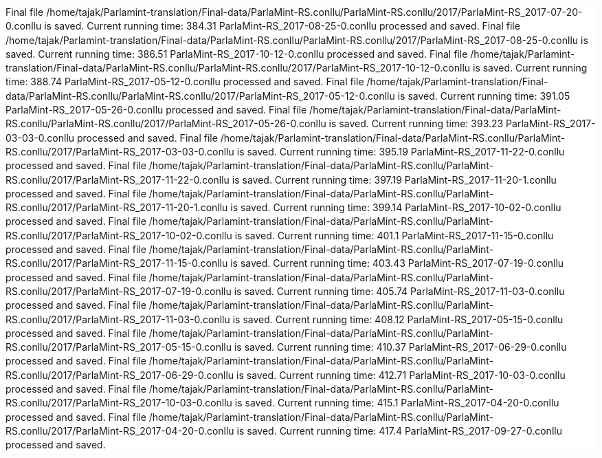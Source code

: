Final file /home/tajak/Parlamint-translation/Final-data/ParlaMint-RS.conllu/ParlaMint-RS.conllu/2017/ParlaMint-RS_2017-07-20-0.conllu is saved.
Current running time: 384.31
ParlaMint-RS_2017-08-25-0.conllu processed and saved.
Final file /home/tajak/Parlamint-translation/Final-data/ParlaMint-RS.conllu/ParlaMint-RS.conllu/2017/ParlaMint-RS_2017-08-25-0.conllu is saved.
Current running time: 386.51
ParlaMint-RS_2017-10-12-0.conllu processed and saved.
Final file /home/tajak/Parlamint-translation/Final-data/ParlaMint-RS.conllu/ParlaMint-RS.conllu/2017/ParlaMint-RS_2017-10-12-0.conllu is saved.
Current running time: 388.74
ParlaMint-RS_2017-05-12-0.conllu processed and saved.
Final file /home/tajak/Parlamint-translation/Final-data/ParlaMint-RS.conllu/ParlaMint-RS.conllu/2017/ParlaMint-RS_2017-05-12-0.conllu is saved.
Current running time: 391.05
ParlaMint-RS_2017-05-26-0.conllu processed and saved.
Final file /home/tajak/Parlamint-translation/Final-data/ParlaMint-RS.conllu/ParlaMint-RS.conllu/2017/ParlaMint-RS_2017-05-26-0.conllu is saved.
Current running time: 393.23
ParlaMint-RS_2017-03-03-0.conllu processed and saved.
Final file /home/tajak/Parlamint-translation/Final-data/ParlaMint-RS.conllu/ParlaMint-RS.conllu/2017/ParlaMint-RS_2017-03-03-0.conllu is saved.
Current running time: 395.19
ParlaMint-RS_2017-11-22-0.conllu processed and saved.
Final file /home/tajak/Parlamint-translation/Final-data/ParlaMint-RS.conllu/ParlaMint-RS.conllu/2017/ParlaMint-RS_2017-11-22-0.conllu is saved.
Current running time: 397.19
ParlaMint-RS_2017-11-20-1.conllu processed and saved.
Final file /home/tajak/Parlamint-translation/Final-data/ParlaMint-RS.conllu/ParlaMint-RS.conllu/2017/ParlaMint-RS_2017-11-20-1.conllu is saved.
Current running time: 399.14
ParlaMint-RS_2017-10-02-0.conllu processed and saved.
Final file /home/tajak/Parlamint-translation/Final-data/ParlaMint-RS.conllu/ParlaMint-RS.conllu/2017/ParlaMint-RS_2017-10-02-0.conllu is saved.
Current running time: 401.1
ParlaMint-RS_2017-11-15-0.conllu processed and saved.
Final file /home/tajak/Parlamint-translation/Final-data/ParlaMint-RS.conllu/ParlaMint-RS.conllu/2017/ParlaMint-RS_2017-11-15-0.conllu is saved.
Current running time: 403.43
ParlaMint-RS_2017-07-19-0.conllu processed and saved.
Final file /home/tajak/Parlamint-translation/Final-data/ParlaMint-RS.conllu/ParlaMint-RS.conllu/2017/ParlaMint-RS_2017-07-19-0.conllu is saved.
Current running time: 405.74
ParlaMint-RS_2017-11-03-0.conllu processed and saved.
Final file /home/tajak/Parlamint-translation/Final-data/ParlaMint-RS.conllu/ParlaMint-RS.conllu/2017/ParlaMint-RS_2017-11-03-0.conllu is saved.
Current running time: 408.12
ParlaMint-RS_2017-05-15-0.conllu processed and saved.
Final file /home/tajak/Parlamint-translation/Final-data/ParlaMint-RS.conllu/ParlaMint-RS.conllu/2017/ParlaMint-RS_2017-05-15-0.conllu is saved.
Current running time: 410.37
ParlaMint-RS_2017-06-29-0.conllu processed and saved.
Final file /home/tajak/Parlamint-translation/Final-data/ParlaMint-RS.conllu/ParlaMint-RS.conllu/2017/ParlaMint-RS_2017-06-29-0.conllu is saved.
Current running time: 412.71
ParlaMint-RS_2017-10-03-0.conllu processed and saved.
Final file /home/tajak/Parlamint-translation/Final-data/ParlaMint-RS.conllu/ParlaMint-RS.conllu/2017/ParlaMint-RS_2017-10-03-0.conllu is saved.
Current running time: 415.1
ParlaMint-RS_2017-04-20-0.conllu processed and saved.
Final file /home/tajak/Parlamint-translation/Final-data/ParlaMint-RS.conllu/ParlaMint-RS.conllu/2017/ParlaMint-RS_2017-04-20-0.conllu is saved.
Current running time: 417.4
ParlaMint-RS_2017-09-27-0.conllu processed and saved.